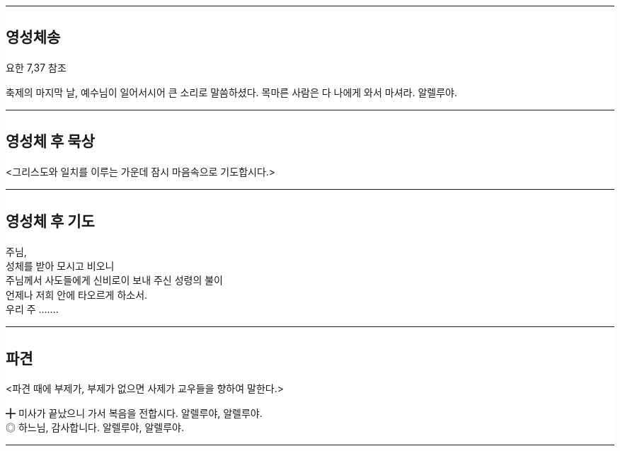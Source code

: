 

---

## 영성체송

요한 7,37 참조

축제의 마지막 날, 예수님이 일어서시어 큰 소리로 말씀하셨다. 목마른 사람은 다 나에게 와서 마셔라. 알렐루야.  
  


---

## 영성체 후 묵상

<그리스도와 일치를 이루는 가운데 잠시 마음속으로 기도합시다.>  


---

## 영성체 후 기도

주님,  
성체를 받아 모시고 비오니  
주님께서 사도들에게 신비로이 보내 주신 성령의 불이  
언제나 저희 안에 타오르게 하소서.  
우리 주 …….  
  


---

## 파견

<파견 때에 부제가, 부제가 없으면 사제가 교우들을 향하여 말한다.>

╋ 미사가 끝났으니 가서 복음을 전합시다. 알렐루야, 알렐루야.  
◎ 하느님, 감사합니다. 알렐루야, 알렐루야.  
  


---